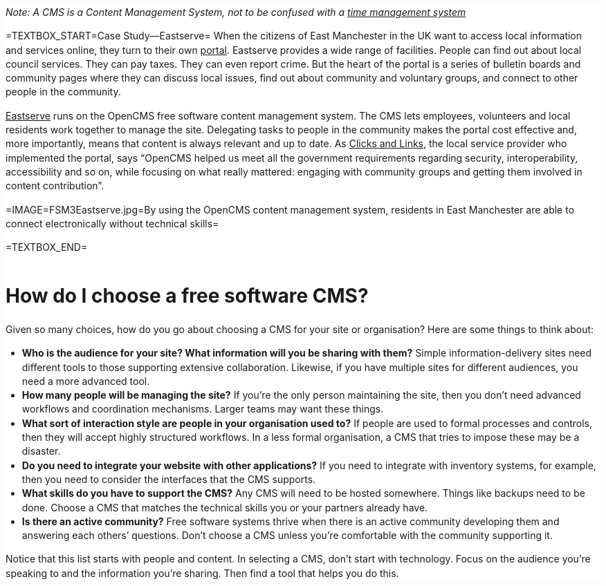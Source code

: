 
_Note: A CMS is a Content Management System, not to be confused with a [time management system](http://www.timemanagementsystem.us)_

=TEXTBOX_START=Case Study—Eastserve=
When the citizens of East Manchester in the UK want to access local information and services online, they turn to their own [portal](http://www.eastserve.com). Eastserve provides a wide range of facilities. People can find out about local council services. They can pay taxes. They can even report crime. But the heart of the portal is a series of bulletin boards and community pages where they can discuss local issues, find out about community and voluntary groups, and connect to other people in the community.

[Eastserve](http://www.eastserve.com) runs on the OpenCMS free software content management system. The CMS lets employees, volunteers and local residents work together to manage the site. Delegating tasks to people in the community makes the portal cost effective and, more importantly, means that content is always relevant and up to date. As [Clicks and Links](http://www.clicksandlinks.com), the local service provider who implemented the portal, says “OpenCMS helped us meet all the government requirements regarding security, interoperability, accessibility and so on, while focusing on what really mattered: engaging with community groups and getting them involved in content contribution”.


=IMAGE=FSM3Eastserve.jpg=By using the OpenCMS content management system, residents in East Manchester are able to connect electronically without technical skills=


=TEXTBOX_END=

# How do I choose a free software CMS?

Given so many choices, how do you go about choosing a CMS for your site or organisation? Here are some things to think about:


* **Who is the audience for your site? What information will you be sharing with them?** Simple information-delivery sites need different tools to those supporting extensive collaboration. Likewise, if you have multiple sites for different audiences, you need a more advanced tool.
* **How many people will be managing the site?** If you’re the only person maintaining the site, then you don’t need advanced workflows and coordination mechanisms. Larger teams may want these things.
* **What sort of interaction style are people in your organisation used to?** If people are used to formal processes and controls, then they will accept highly structured workflows. In a less formal organisation, a CMS that tries to impose these may be a disaster.
* **Do you need to integrate your website with other applications?** If you need to integrate with inventory systems, for example, then you need to consider the interfaces that the CMS supports.
* **What skills do you have to support the CMS?** Any CMS will need to be hosted somewhere. Things like backups need to be done. Choose a CMS that matches the technical skills you or your partners already have.
* **Is there an active community?** Free software systems thrive when there is an active community developing them and answering each others’ questions. Don’t choose a CMS unless you’re comfortable with the community supporting it.

Notice that this list starts with people and content. In selecting a CMS, don’t start with technology. Focus on the audience you’re speaking to and the information you’re sharing. Then find a tool that helps you do this.
